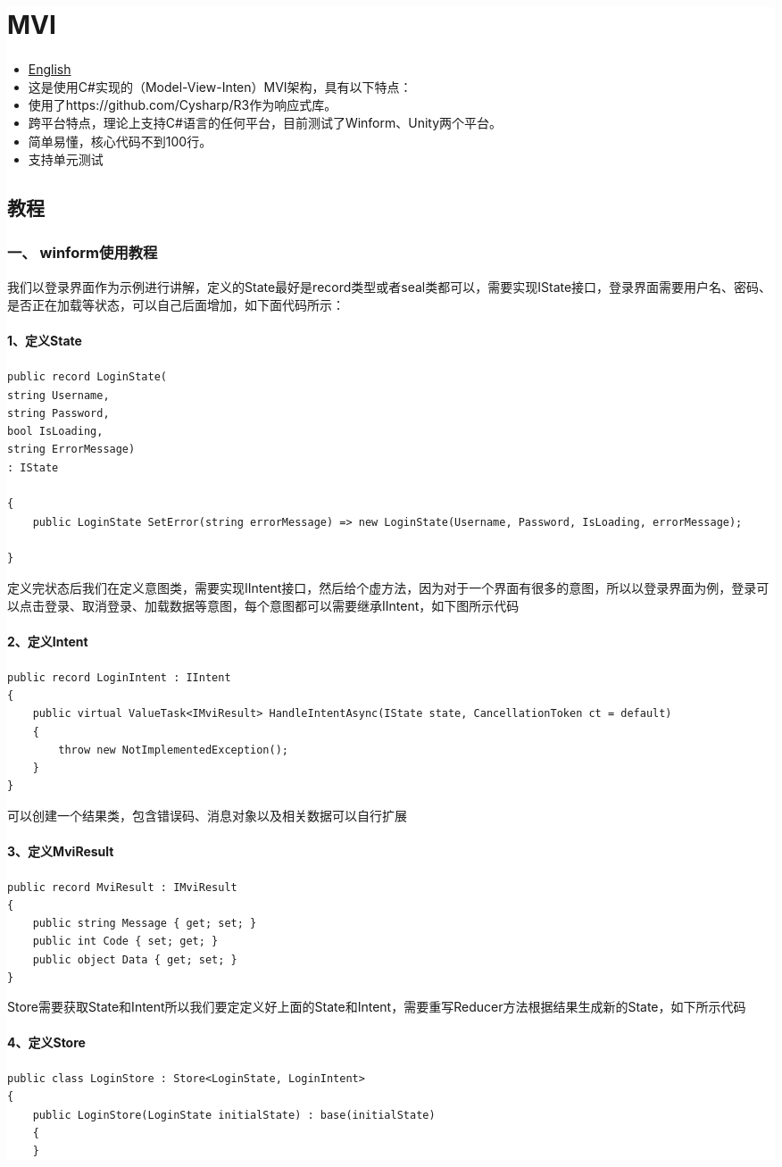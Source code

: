 # MVI
- [English](README_en.md)
- 这是使用C#实现的（Model-View-Inten）MVI架构，具有以下特点：
- 使用了https://github.com/Cysharp/R3作为响应式库。
- 跨平台特点，理论上支持C#语言的任何平台，目前测试了Winform、Unity两个平台。
- 简单易懂，核心代码不到100行。
- 支持单元测试
## 教程
### 一、 winform使用教程
我们以登录界面作为示例进行讲解，定义的State最好是record类型或者seal类都可以，需要实现IState接口，登录界面需要用户名、密码、是否正在加载等状态，可以自己后面增加，如下面代码所示：
#### 1、定义State
    public record LoginState(
    string Username,
    string Password,
    bool IsLoading,
    string ErrorMessage)
    : IState
    
    {
        public LoginState SetError(string errorMessage) => new LoginState(Username, Password, IsLoading, errorMessage);
    
    }
定义完状态后我们在定义意图类，需要实现IIntent接口，然后给个虚方法，因为对于一个界面有很多的意图，所以以登录界面为例，登录可以点击登录、取消登录、加载数据等意图，每个意图都可以需要继承IIntent，如下图所示代码
#### 2、定义Intent

    public record LoginIntent : IIntent
    {
        public virtual ValueTask<IMviResult> HandleIntentAsync(IState state, CancellationToken ct = default)
        {
            throw new NotImplementedException();
        }
    }
可以创建一个结果类，包含错误码、消息对象以及相关数据可以自行扩展
#### 3、定义MviResult
    public record MviResult : IMviResult
    {
        public string Message { get; set; }
        public int Code { set; get; }
        public object Data { get; set; }
    }
Store需要获取State和Intent所以我们要定定义好上面的State和Intent，需要重写Reducer方法根据结果生成新的State，如下所示代码
#### 4、定义Store
    public class LoginStore : Store<LoginState, LoginIntent>
    {
        public LoginStore(LoginState initialState) : base(initialState)
        {
        }
